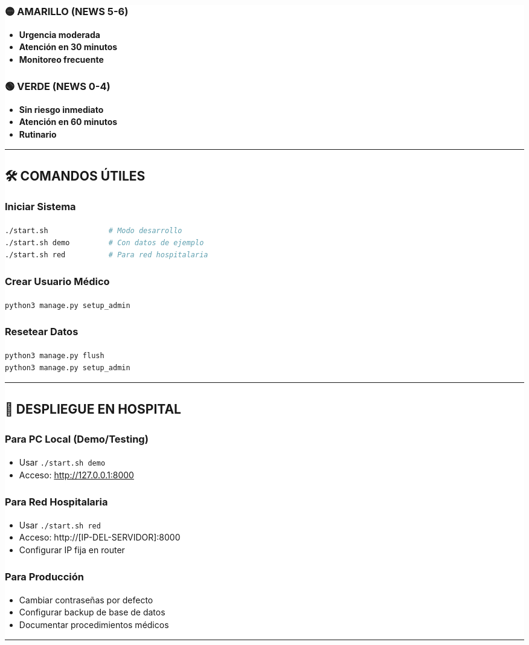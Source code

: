 ### **🟡 AMARILLO (NEWS 5-6)**
- **Urgencia moderada** 
- **Atención en 30 minutos**
- **Monitoreo frecuente**

### **🟢 VERDE (NEWS 0-4)**
- **Sin riesgo inmediato**
- **Atención en 60 minutos**
- **Rutinario**

---

## 🛠️ **COMANDOS ÚTILES**

### **Iniciar Sistema**
```bash
./start.sh              # Modo desarrollo
./start.sh demo         # Con datos de ejemplo
./start.sh red          # Para red hospitalaria
```

### **Crear Usuario Médico**
```bash
python3 manage.py setup_admin
```

### **Resetear Datos**
```bash
python3 manage.py flush
python3 manage.py setup_admin
```

---

## 🏥 **DESPLIEGUE EN HOSPITAL**

### **Para PC Local (Demo/Testing)**
- Usar `./start.sh demo`
- Acceso: http://127.0.0.1:8000

### **Para Red Hospitalaria**
- Usar `./start.sh red` 
- Acceso: http://[IP-DEL-SERVIDOR]:8000
- Configurar IP fija en router

### **Para Producción**
- Cambiar contraseñas por defecto
- Configurar backup de base de datos
- Documentar procedimientos médicos

---
